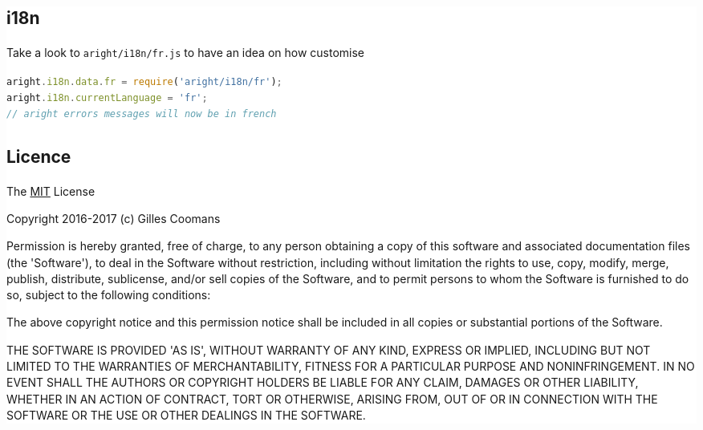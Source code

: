 ## i18n

Take a look to `aright/i18n/fr.js` to have an idea on how customise
```javascript
aright.i18n.data.fr = require('aright/i18n/fr');
aright.i18n.currentLanguage = 'fr';
// aright errors messages will now be in french
```


## Licence

The [MIT](http://opensource.org/licenses/MIT) License

Copyright 2016-2017 (c) Gilles Coomans

Permission is hereby granted, free of charge, to any person obtaining a copy of this software and associated documentation files (the 'Software'), to deal in the Software without restriction, including without limitation the rights to use, copy, modify, merge, publish, distribute, sublicense, and/or sell copies of the Software, and to permit persons to whom the Software is furnished to do so, subject to the following conditions:

The above copyright notice and this permission notice shall be included in all copies or substantial portions of the Software.

THE SOFTWARE IS PROVIDED 'AS IS', WITHOUT WARRANTY OF ANY KIND, EXPRESS OR IMPLIED, INCLUDING BUT NOT LIMITED TO THE WARRANTIES OF MERCHANTABILITY, FITNESS FOR A PARTICULAR PURPOSE AND NONINFRINGEMENT. IN NO EVENT SHALL THE AUTHORS OR COPYRIGHT HOLDERS BE LIABLE FOR ANY CLAIM, DAMAGES OR OTHER LIABILITY, WHETHER IN AN ACTION OF CONTRACT, TORT OR OTHERWISE, ARISING FROM, OUT OF OR IN CONNECTION WITH THE SOFTWARE OR THE USE OR OTHER DEALINGS IN THE SOFTWARE.
